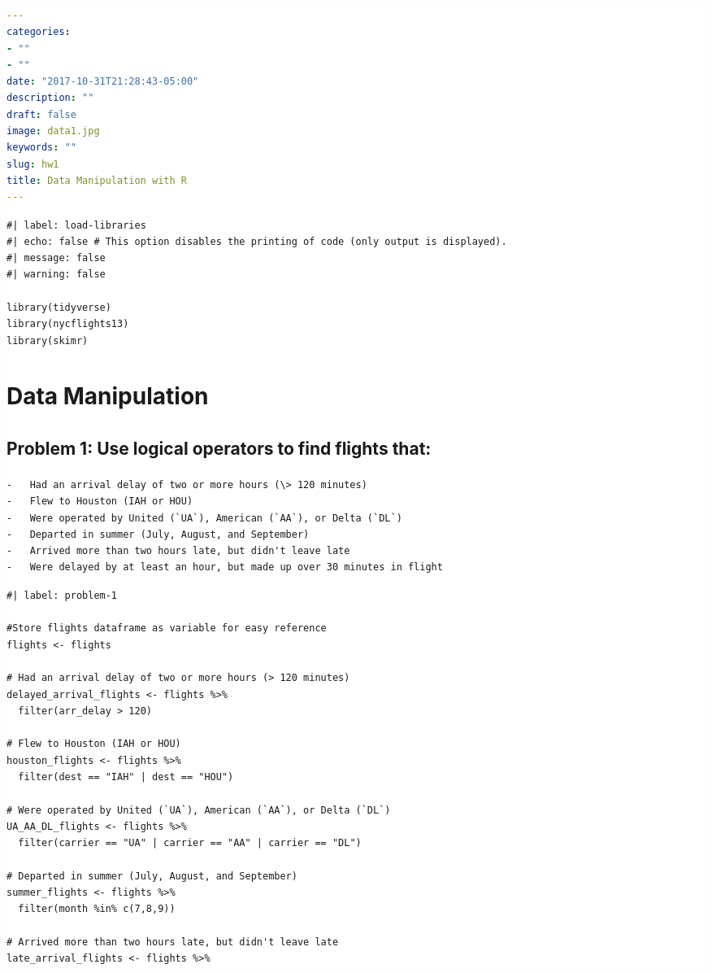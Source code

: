 ```yaml
---
categories:
- ""
- ""
date: "2017-10-31T21:28:43-05:00"
description: ""
draft: false
image: data1.jpg
keywords: ""
slug: hw1
title: Data Manipulation with R
---
```


```{r}
#| label: load-libraries
#| echo: false # This option disables the printing of code (only output is displayed).
#| message: false
#| warning: false

library(tidyverse)
library(nycflights13)
library(skimr)

```

# Data Manipulation

## Problem 1: Use logical operators to find flights that:

```         
-   Had an arrival delay of two or more hours (\> 120 minutes)
-   Flew to Houston (IAH or HOU)
-   Were operated by United (`UA`), American (`AA`), or Delta (`DL`)
-   Departed in summer (July, August, and September)
-   Arrived more than two hours late, but didn't leave late
-   Were delayed by at least an hour, but made up over 30 minutes in flight
```

```{r}
#| label: problem-1

#Store flights dataframe as variable for easy reference
flights <- flights

# Had an arrival delay of two or more hours (> 120 minutes)
delayed_arrival_flights <- flights %>% 
  filter(arr_delay > 120)

# Flew to Houston (IAH or HOU)
houston_flights <- flights %>% 
  filter(dest == "IAH" | dest == "HOU")

# Were operated by United (`UA`), American (`AA`), or Delta (`DL`)
UA_AA_DL_flights <- flights %>% 
  filter(carrier == "UA" | carrier == "AA" | carrier == "DL")

# Departed in summer (July, August, and September)
summer_flights <- flights %>% 
  filter(month %in% c(7,8,9))
  
# Arrived more than two hours late, but didn't leave late
late_arrival_flights <- flights %>% 
```